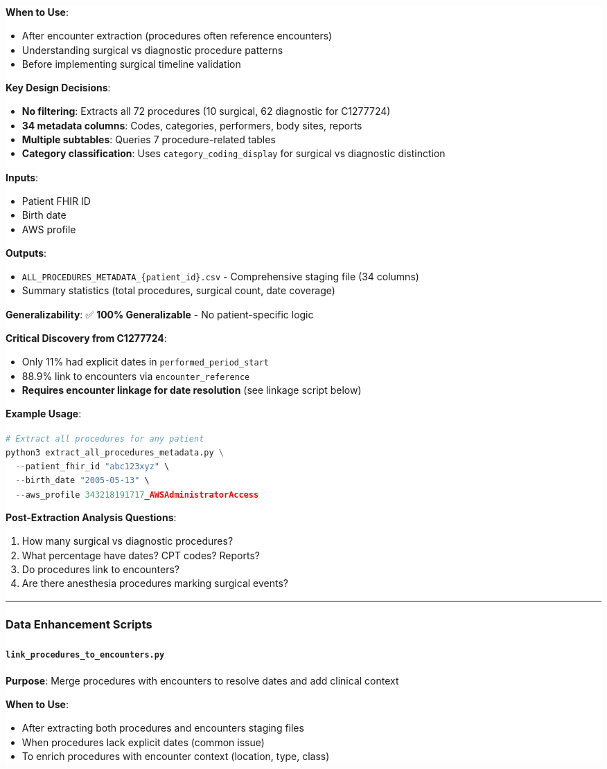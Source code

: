 **When to Use**:
- After encounter extraction (procedures often reference encounters)
- Understanding surgical vs diagnostic procedure patterns
- Before implementing surgical timeline validation

**Key Design Decisions**:
- **No filtering**: Extracts all 72 procedures (10 surgical, 62 diagnostic for C1277724)
- **34 metadata columns**: Codes, categories, performers, body sites, reports
- **Multiple subtables**: Queries 7 procedure-related tables
- **Category classification**: Uses `category_coding_display` for surgical vs diagnostic distinction

**Inputs**:
- Patient FHIR ID
- Birth date
- AWS profile

**Outputs**:
- `ALL_PROCEDURES_METADATA_{patient_id}.csv` - Comprehensive staging file (34 columns)
- Summary statistics (total procedures, surgical count, date coverage)

**Generalizability**:
✅ **100% Generalizable** - No patient-specific logic

**Critical Discovery from C1277724**:
- Only 11% had explicit dates in `performed_period_start`
- 88.9% link to encounters via `encounter_reference`
- **Requires encounter linkage for date resolution** (see linkage script below)

**Example Usage**:
```python
# Extract all procedures for any patient
python3 extract_all_procedures_metadata.py \
  --patient_fhir_id "abc123xyz" \
  --birth_date "2005-05-13" \
  --aws_profile 343218191717_AWSAdministratorAccess
```

**Post-Extraction Analysis Questions**:
1. How many surgical vs diagnostic procedures?
2. What percentage have dates? CPT codes? Reports?
3. Do procedures link to encounters?
4. Are there anesthesia procedures marking surgical events?

---

### Data Enhancement Scripts

#### `link_procedures_to_encounters.py`
**Purpose**: Merge procedures with encounters to resolve dates and add clinical context

**When to Use**:
- After extracting both procedures and encounters staging files
- When procedures lack explicit dates (common issue)
- To enrich procedures with encounter context (location, type, class)
